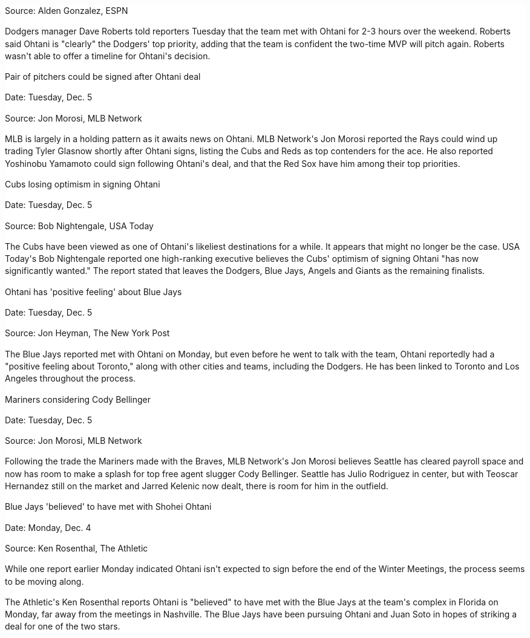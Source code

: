 Source: Alden Gonzalez, ESPN

Dodgers manager Dave Roberts told reporters Tuesday that the team met with Ohtani for 2-3 hours over the weekend. Roberts said Ohtani is "clearly" the Dodgers' top priority, adding that the team is confident the two-time MVP will pitch again. Roberts wasn't able to offer a timeline for Ohtani's decision.

Pair of pitchers could be signed after Ohtani deal

Date: Tuesday, Dec. 5

Source: Jon Morosi, MLB Network

MLB is largely in a holding pattern as it awaits news on Ohtani. MLB Network's Jon Morosi reported the Rays could wind up trading Tyler Glasnow shortly after Ohtani signs, listing the Cubs and Reds as top contenders for the ace. He also reported Yoshinobu Yamamoto could sign following Ohtani's deal, and that the Red Sox have him among their top priorities.

Cubs losing optimism in signing Ohtani

Date: Tuesday, Dec. 5

Source: Bob Nightengale, USA Today

The Cubs have been viewed as one of Ohtani's likeliest destinations for a while. It appears that might no longer be the case. USA Today's Bob Nightengale reported one high-ranking executive believes the Cubs' optimism of signing Ohtani "has now significantly wanted." The report stated that leaves the Dodgers, Blue Jays, Angels and Giants as the remaining finalists.

Ohtani has 'positive feeling' about Blue Jays

Date: Tuesday, Dec. 5

Source: Jon Heyman, The New York Post

The Blue Jays reported met with Ohtani on Monday, but even before he went to talk with the team, Ohtani reportedly had a "positive feeling about Toronto," along with other cities and teams, including the Dodgers. He has been linked to Toronto and Los Angeles throughout the process.

Mariners considering Cody Bellinger

Date: Tuesday, Dec. 5

Source: Jon Morosi, MLB Network

Following the trade the Mariners made with the Braves, MLB Network's Jon Morosi believes Seattle has cleared payroll space and now has room to make a splash for top free agent slugger Cody Bellinger. Seattle has Julio Rodriguez in center, but with Teoscar Hernandez still on the market and Jarred Kelenic now dealt, there is room for him in the outfield.

Blue Jays 'believed' to have met with Shohei Ohtani

Date: Monday, Dec. 4

Source: Ken Rosenthal, The Athletic

While one report earlier Monday indicated Ohtani isn't expected to sign before the end of the Winter Meetings, the process seems to be moving along.

The Athletic's Ken Rosenthal reports Ohtani is "believed" to have met with the Blue Jays at the team's complex in Florida on Monday, far away from the meetings in Nashville. The Blue Jays have been pursuing Ohtani and Juan Soto in hopes of striking a deal for one of the two stars.

